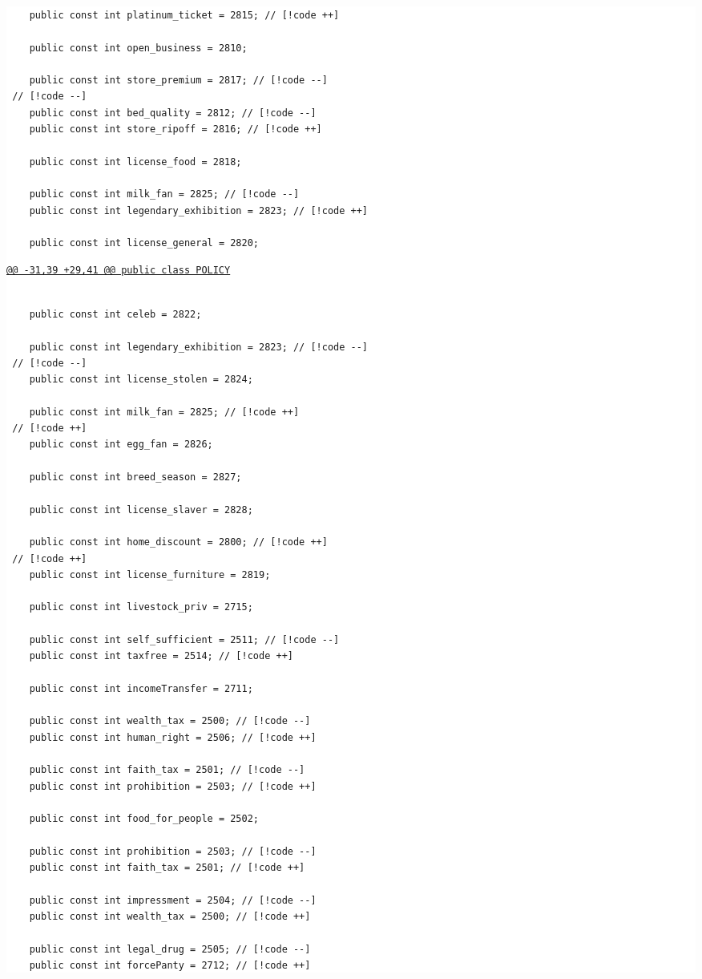 ```cs:line-numbers=3
	public const int platinum_ticket = 2815; // [!code ++]

	public const int open_business = 2810;

	public const int store_premium = 2817; // [!code --]
 // [!code --]
	public const int bed_quality = 2812; // [!code --]
	public const int store_ripoff = 2816; // [!code ++]

	public const int license_food = 2818;

	public const int milk_fan = 2825; // [!code --]
	public const int legendary_exhibition = 2823; // [!code ++]

	public const int license_general = 2820;

```

[`@@ -31,39 +29,41 @@ public class POLICY`](https://github.com/Elin-Modding-Resources/Elin-Decompiled/blob/b00ed7a39cc6bf8abc601335b131f41ba0b6838f/Elin/POLICY.cs#L31-L69)
```cs:line-numbers=31

	public const int celeb = 2822;

	public const int legendary_exhibition = 2823; // [!code --]
 // [!code --]
	public const int license_stolen = 2824;

	public const int milk_fan = 2825; // [!code ++]
 // [!code ++]
	public const int egg_fan = 2826;

	public const int breed_season = 2827;

	public const int license_slaver = 2828;

	public const int home_discount = 2800; // [!code ++]
 // [!code ++]
	public const int license_furniture = 2819;

	public const int livestock_priv = 2715;

	public const int self_sufficient = 2511; // [!code --]
	public const int taxfree = 2514; // [!code ++]

	public const int incomeTransfer = 2711;

	public const int wealth_tax = 2500; // [!code --]
	public const int human_right = 2506; // [!code ++]

	public const int faith_tax = 2501; // [!code --]
	public const int prohibition = 2503; // [!code ++]

	public const int food_for_people = 2502;

	public const int prohibition = 2503; // [!code --]
	public const int faith_tax = 2501; // [!code ++]

	public const int impressment = 2504; // [!code --]
	public const int wealth_tax = 2500; // [!code ++]

	public const int legal_drug = 2505; // [!code --]
	public const int forcePanty = 2712; // [!code ++]

```